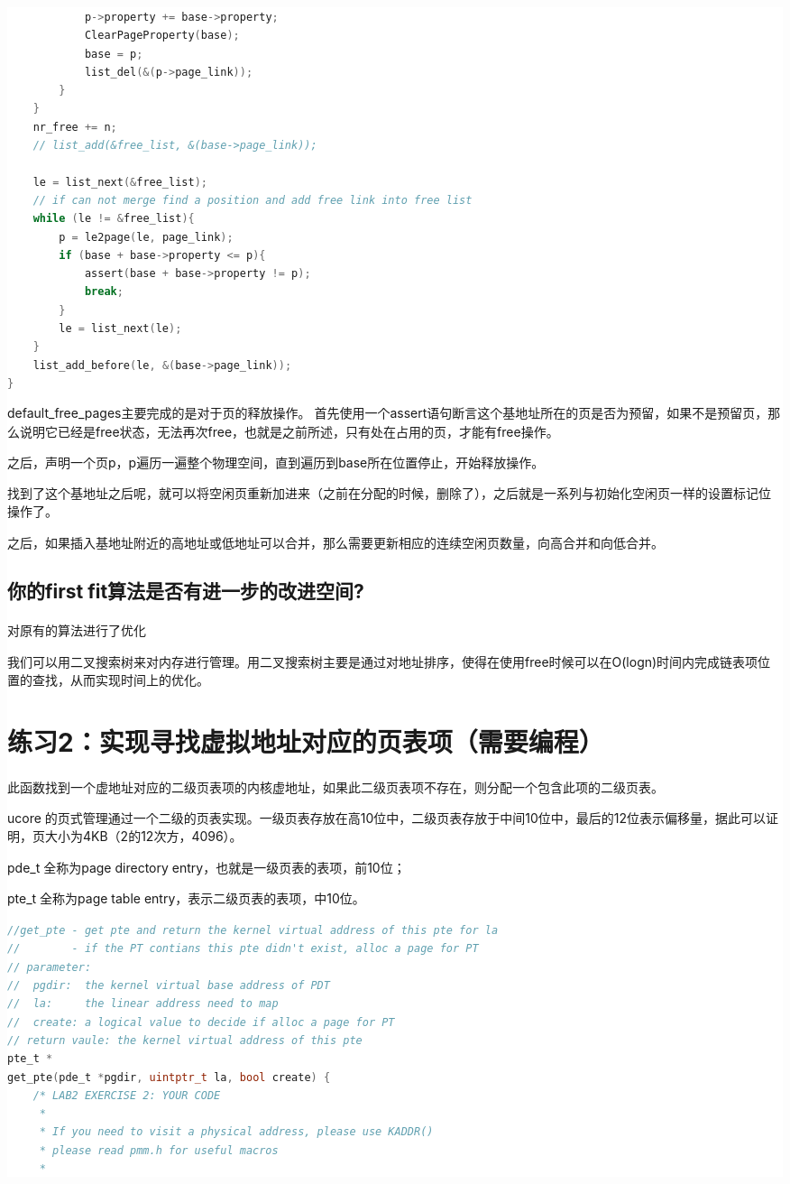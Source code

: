 ```C
            p->property += base->property;
            ClearPageProperty(base);
            base = p;
            list_del(&(p->page_link));
        }
    }
    nr_free += n;
    // list_add(&free_list, &(base->page_link));

    le = list_next(&free_list);
    // if can not merge find a position and add free link into free list
    while (le != &free_list){
        p = le2page(le, page_link);
        if (base + base->property <= p){
            assert(base + base->property != p);
            break;
        }
        le = list_next(le);
    }
    list_add_before(le, &(base->page_link));
}
```
default_free_pages主要完成的是对于页的释放操作。
首先使用一个assert语句断言这个基地址所在的页是否为预留，如果不是预留页，那么说明它已经是free状态，无法再次free，也就是之前所述，只有处在占用的页，才能有free操作。

之后，声明一个页p，p遍历一遍整个物理空间，直到遍历到base所在位置停止，开始释放操作。

找到了这个基地址之后呢，就可以将空闲页重新加进来（之前在分配的时候，删除了），之后就是一系列与初始化空闲页一样的设置标记位操作了。

之后，如果插入基地址附近的高地址或低地址可以合并，那么需要更新相应的连续空闲页数量，向高合并和向低合并。



## 你的first fit算法是否有进一步的改进空间?

对原有的算法进行了优化

我们可以用二叉搜索树来对内存进行管理。用二叉搜索树主要是通过对地址排序，使得在使用free时候可以在O(logn)时间内完成链表项位置的查找，从而实现时间上的优化。
# **练习2：实现寻找虚拟地址对应的页表项（需要编程）**



此函数找到一个虚地址对应的二级页表项的内核虚地址，如果此二级页表项不存在，则分配一个包含此项的二级页表。





ucore 的页式管理通过一个二级的页表实现。一级页表存放在高10位中，二级页表存放于中间10位中，最后的12位表示偏移量，据此可以证明，页大小为4KB（2的12次方，4096）。

pde_t 全称为page directory entry，也就是一级页表的表项，前10位；

pte_t 全称为page table entry，表示二级页表的表项，中10位。

```c
//get_pte - get pte and return the kernel virtual address of this pte for la
//        - if the PT contians this pte didn't exist, alloc a page for PT
// parameter:
//  pgdir:  the kernel virtual base address of PDT
//  la:     the linear address need to map
//  create: a logical value to decide if alloc a page for PT
// return vaule: the kernel virtual address of this pte
pte_t *
get_pte(pde_t *pgdir, uintptr_t la, bool create) {
    /* LAB2 EXERCISE 2: YOUR CODE
     *
     * If you need to visit a physical address, please use KADDR()
     * please read pmm.h for useful macros
     *
```